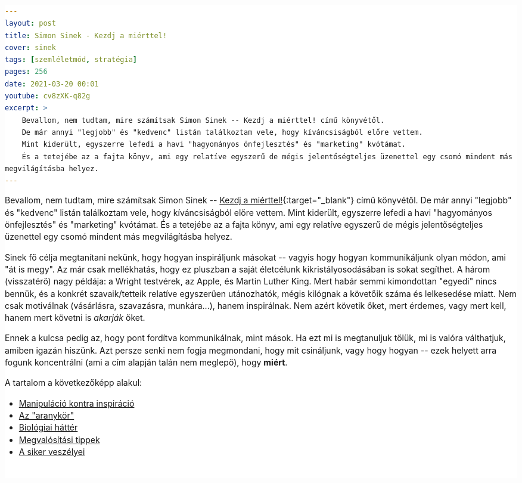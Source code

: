 ```yaml
---
layout: post
title: Simon Sinek - Kezdj a miérttel!
cover: sinek
tags: [szemléletmód, stratégia]
pages: 256
date: 2021-03-20 00:01
youtube: cv8zXK-q82g
excerpt: >
    Bevallom, nem tudtam, mire számítsak Simon Sinek -- Kezdj a miérttel! című könyvétől.
    De már annyi "legjobb" és "kedvenc" listán találkoztam vele, hogy kíváncsiságból előre vettem.
    Mint kiderült, egyszerre lefedi a havi "hagyományos önfejlesztés" és "marketing" kvótámat.
    És a tetejébe az a fajta könyv, ami egy relatíve egyszerű de mégis jelentőségteljes üzenettel egy csomó mindent más megvilágításba helyez.
---
```


Bevallom, nem tudtam, mire számítsak Simon Sinek -- [Kezdj a miérttel!](https://www.goodreads.com/book/show/7108725-start-with-why){:target="_blank"} című könyvétől.
De már annyi "legjobb" és "kedvenc" listán találkoztam vele, hogy kíváncsiságból előre vettem.
Mint kiderült, egyszerre lefedi a havi "hagyományos önfejlesztés" és "marketing" kvótámat.
És a tetejébe az a fajta könyv, ami egy relatíve egyszerű de mégis jelentőségteljes üzenettel egy csomó mindent más megvilágításba helyez.

Sinek fő célja megtanítani nekünk, hogy hogyan inspiráljunk másokat -- vagyis hogy hogyan kommunikáljunk olyan módon, ami "át is megy".
Az már csak mellékhatás, hogy ez pluszban a saját életcélunk kikristályosodásában is sokat segíthet.
A három (visszatérő) nagy példája: a Wright testvérek, az Apple, és Martin Luther King.
Mert habár semmi kimondottan "egyedi" nincs bennük, és a konkrét szavaik/tetteik relatíve egyszerűen utánozhatók, mégis kilógnak a követőik száma és lelkesedése miatt.
Nem csak motiválnak (vásárlásra, szavazásra, munkára...), hanem inspirálnak.
Nem azért követik őket, mert érdemes, vagy mert kell, hanem mert követni is *akarják* őket.

Ennek a kulcsa pedig az, hogy pont fordítva kommunikálnak, mint mások.
Ha ezt mi is megtanuljuk tőlük, mi is valóra válthatjuk, amiben igazán hiszünk.
Azt persze senki nem fogja megmondani, hogy mit csináljunk, vagy hogy hogyan -- ezek helyett arra fogunk koncentrálni (ami a cím alapján talán nem meglepő), hogy **miért**.

A tartalom a következőképp alakul:

- [Manipuláció kontra inspiráció](#manipulacio)
- [Az "aranykör"](#aranykor)
- [Biológiai háttér](#biologia)
- [Megvalósítási tippek](#megvalositas)
- [A siker veszélyei](#siker)

<br>







